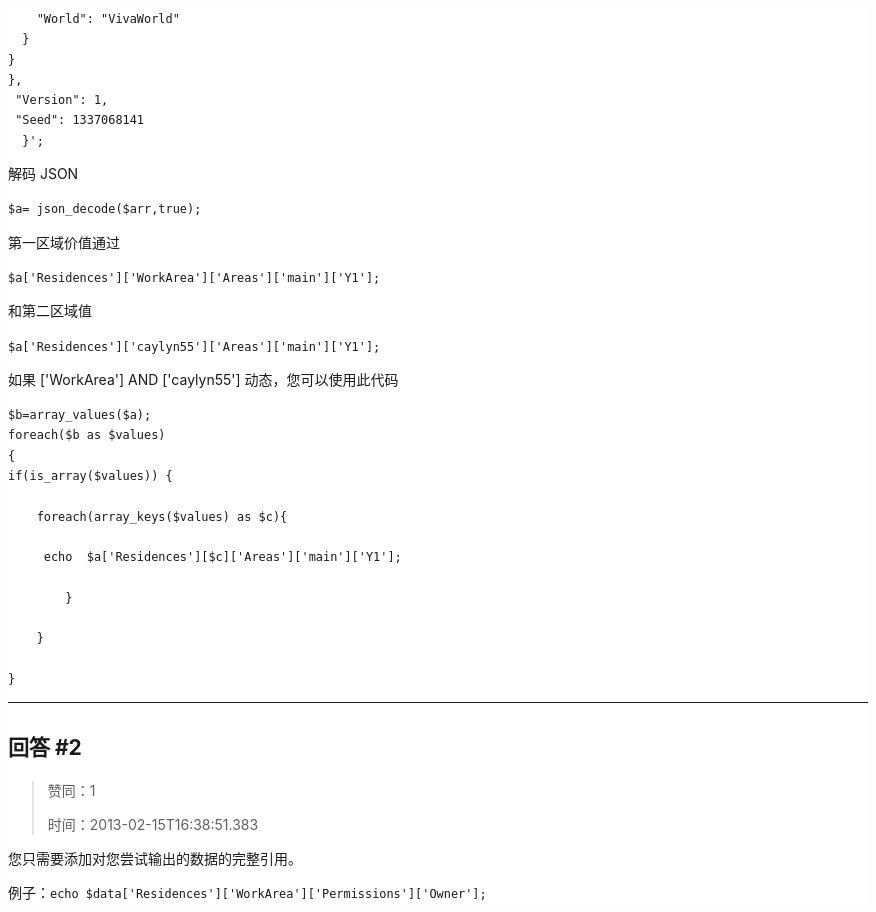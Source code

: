 ```
    "World": "VivaWorld"
  }
}
}, 
 "Version": 1, 
 "Seed": 1337068141
  }'; 
```

解码 JSON

```
$a= json_decode($arr,true); 
```

第一区域价值通过

```
$a['Residences']['WorkArea']['Areas']['main']['Y1']; 
```

和第二区域值

```
$a['Residences']['caylyn55']['Areas']['main']['Y1']; 
```

如果 ['WorkArea'] AND ['caylyn55'] 动态，您可以使用此代码

```
$b=array_values($a);
foreach($b as $values)
{
if(is_array($values)) {

    foreach(array_keys($values) as $c){

     echo  $a['Residences'][$c]['Areas']['main']['Y1'];

        }

    }

} 
```

* * *

## 回答 #2

> 赞同：1
> 
> 时间：2013-02-15T16:38:51.383

您只需要添加对您尝试输出的数据的完整引用。

例子：`echo $data['Residences']['WorkArea']['Permissions']['Owner'];`
